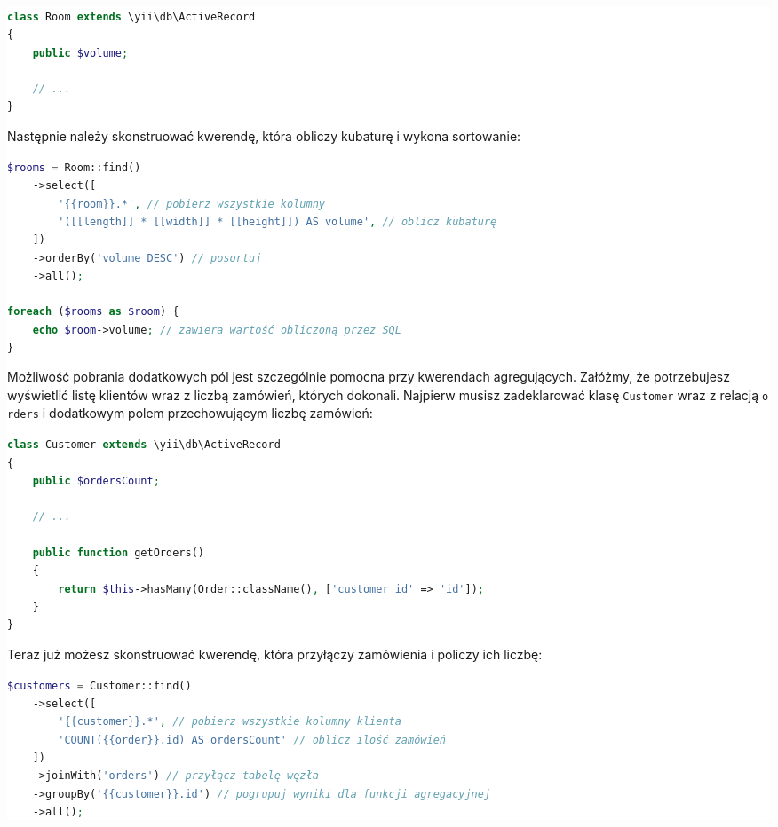 ```php
class Room extends \yii\db\ActiveRecord
{
    public $volume;

    // ...
}
```

Następnie należy skonstruować kwerendę, która obliczy kubaturę i wykona sortowanie:

```php
$rooms = Room::find()
    ->select([
        '{{room}}.*', // pobierz wszystkie kolumny
        '([[length]] * [[width]] * [[height]]) AS volume', // oblicz kubaturę
    ])
    ->orderBy('volume DESC') // posortuj
    ->all();

foreach ($rooms as $room) {
    echo $room->volume; // zawiera wartość obliczoną przez SQL
}
```

Możliwość pobrania dodatkowych pól jest szczególnie pomocna przy kwerendach agregujących.
Załóżmy, że potrzebujesz wyświetlić listę klientów wraz z liczbą zamówień, których dokonali.
Najpierw musisz zadeklarować klasę `Customer` wraz z relacją `orders` i dodatkowym polem przechowującym liczbę zamówień:

```php
class Customer extends \yii\db\ActiveRecord
{
    public $ordersCount;

    // ...

    public function getOrders()
    {
        return $this->hasMany(Order::className(), ['customer_id' => 'id']);
    }
}
```

Teraz już możesz skonstruować kwerendę, która przyłączy zamówienia i policzy ich liczbę:

```php
$customers = Customer::find()
    ->select([
        '{{customer}}.*', // pobierz wszystkie kolumny klienta
        'COUNT({{order}}.id) AS ordersCount' // oblicz ilość zamówień
    ])
    ->joinWith('orders') // przyłącz tabelę węzła
    ->groupBy('{{customer}}.id') // pogrupuj wyniki dla funkcji agregacyjnej
    ->all();
```
